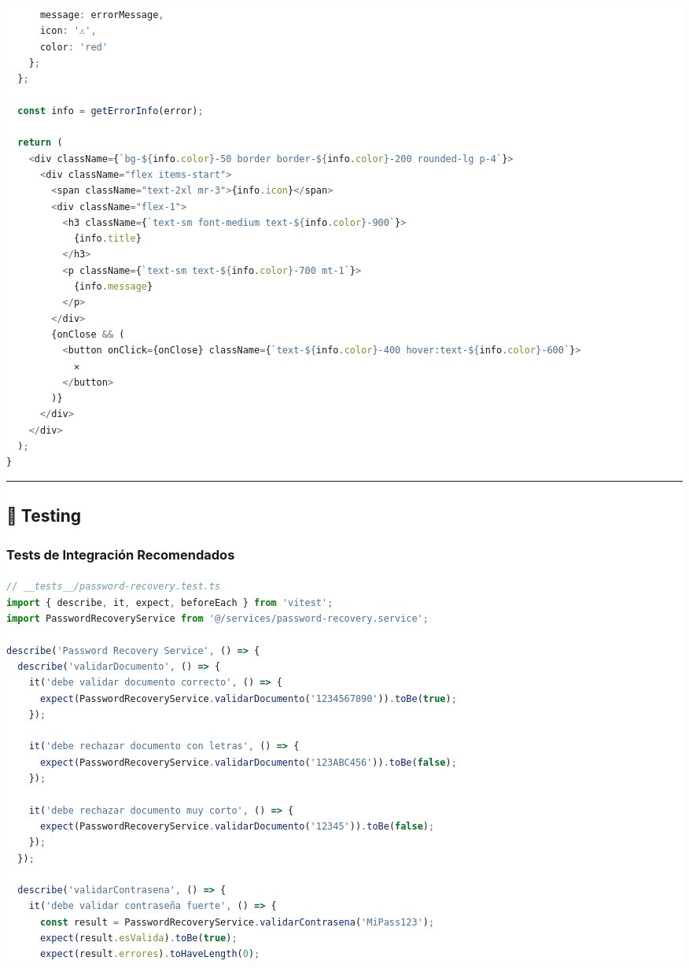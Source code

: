 ```typescript
      message: errorMessage,
      icon: '⚠️',
      color: 'red'
    };
  };

  const info = getErrorInfo(error);

  return (
    <div className={`bg-${info.color}-50 border border-${info.color}-200 rounded-lg p-4`}>
      <div className="flex items-start">
        <span className="text-2xl mr-3">{info.icon}</span>
        <div className="flex-1">
          <h3 className={`text-sm font-medium text-${info.color}-900`}>
            {info.title}
          </h3>
          <p className={`text-sm text-${info.color}-700 mt-1`}>
            {info.message}
          </p>
        </div>
        {onClose && (
          <button onClick={onClose} className={`text-${info.color}-400 hover:text-${info.color}-600`}>
            ✕
          </button>
        )}
      </div>
    </div>
  );
}
```

---

## 📱 Testing

### Tests de Integración Recomendados

```typescript
// __tests__/password-recovery.test.ts
import { describe, it, expect, beforeEach } from 'vitest';
import PasswordRecoveryService from '@/services/password-recovery.service';

describe('Password Recovery Service', () => {
  describe('validarDocumento', () => {
    it('debe validar documento correcto', () => {
      expect(PasswordRecoveryService.validarDocumento('1234567890')).toBe(true);
    });

    it('debe rechazar documento con letras', () => {
      expect(PasswordRecoveryService.validarDocumento('123ABC456')).toBe(false);
    });

    it('debe rechazar documento muy corto', () => {
      expect(PasswordRecoveryService.validarDocumento('12345')).toBe(false);
    });
  });

  describe('validarContrasena', () => {
    it('debe validar contraseña fuerte', () => {
      const result = PasswordRecoveryService.validarContrasena('MiPass123');
      expect(result.esValida).toBe(true);
      expect(result.errores).toHaveLength(0);
```